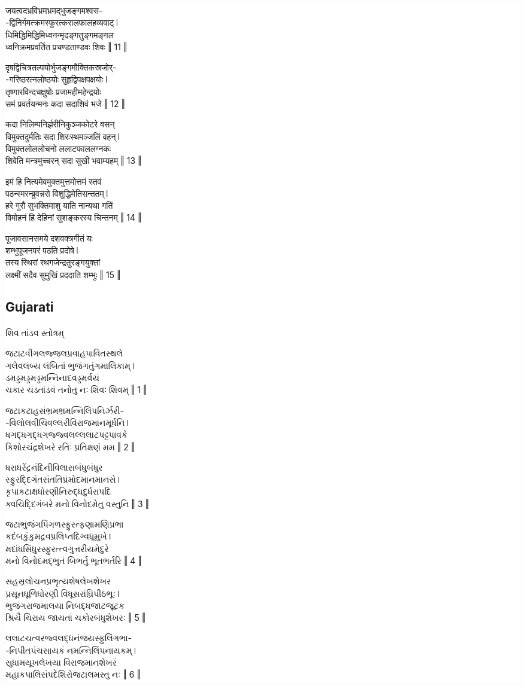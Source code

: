 जयत्वदभ्रविभ्रमभ्रमद्भुजङ्गमश्वस-  
-द्विनिर्गमत्क्रमस्फुरत्करालफालहव्यवाट् ❘  
धिमिद्धिमिद्धिमिध्वनन्मृदङ्गतुङ्गमङ्गल  
ध्वनिक्रमप्रवर्तित प्रचण्डताण्डवः शिवः ‖ 11 ‖  

दृषद्विचित्रतल्पयोर्भुजङ्गमौक्तिकस्रजोर्-  
-गरिष्ठरत्नलोष्ठयोः सुहृद्विपक्षपक्षयोः ❘  
तृष्णारविन्दचक्षुषोः प्रजामहीमहेन्द्रयोः  
समं प्रवर्तयन्मनः कदा सदाशिवं भजे ‖ 12 ‖  

कदा निलिम्पनिर्झरीनिकुञ्जकोटरे वसन्  
विमुक्तदुर्मतिः सदा शिरःस्थमञ्जलिं वहन् ❘  
विमुक्तलोललोचनो ललाटफाललग्नकः  
शिवेति मन्त्रमुच्चरन् सदा सुखी भवाम्यहम् ‖ 13 ‖  

इमं हि नित्यमेवमुक्तमुत्तमोत्तमं स्तवं  
पठन्स्मरन्ब्रुवन्नरो विशुद्धिमेतिसन्ततम् ❘  
हरे गुरौ सुभक्तिमाशु याति नान्यथा गतिं  
विमोहनं हि देहिनां सुशङ्करस्य चिन्तनम् ‖ 14 ‖  

पूजावसानसमये दशवक्त्रगीतं यः  
शम्भुपूजनपरं पठति प्रदोषे ❘  
तस्य स्थिरां रथगजेन्द्रतुरङ्गयुक्तां  
लक्ष्मीं सदैव सुमुखिं प्रददाति शम्भुः ‖ 15 ‖  


## Gujarati

શિવ તાંડવ સ્તોત્રમ્  

જટાટવીગલજ્જલપ્રવાહપાવિતસ્થલે  
ગલેવલંબ્ય લંબિતાં ભુજંગતુંગમાલિકામ્ ❘  
ડમડ્ડમડ્ડમડ્ડમન્નિનાદવડ્ડમર્વયં  
ચકાર ચંડતાંડવં તનોતુ નઃ શિવઃ શિવમ્ ‖ 1 ‖  

જટાકટાહસંભ્રમભ્રમન્નિલિંપનિર્ઝરી-  
-વિલોલવીચિવલ્લરીવિરાજમાનમૂર્ધનિ ❘  
ધગદ્ધગદ્ધગજ્જ્વલલ્લલાટપટ્ટપાવકે  
કિશોરચંદ્રશેખરે રતિઃ પ્રતિક્ષણં મમ ‖ 2 ‖  

ધરાધરેંદ્રનંદિનીવિલાસબંધુબંધુર  
સ્ફુરદ્દિગંતસંતતિપ્રમોદમાનમાનસે ❘  
કૃપાકટાક્ષધોરણીનિરુદ્ધદુર્ધરાપદિ  
ક્વચિદ્દિગંબરે મનો વિનોદમેતુ વસ્તુનિ ‖ 3 ‖  

જટાભુજંગપિંગળસ્ફુરત્ફણામણિપ્રભા  
કદંબકુંકુમદ્રવપ્રલિપ્તદિગ્વધૂમુખે ❘  
મદાંધસિંધુરસ્ફુરત્ત્વગુત્તરીયમેદુરે  
મનો વિનોદમદ્ભુતં બિભર્તુ ભૂતભર્તરિ ‖ 4 ‖  

સહસ્રલોચનપ્રભૃત્યશેષલેખશેખર  
પ્રસૂનધૂળિધોરણી વિધૂસરાંઘ્રિપીઠભૂઃ ❘  
ભુજંગરાજમાલયા નિબદ્ધજાટજૂટક  
શ્રિયૈ ચિરાય જાયતાં ચકોરબંધુશેખરઃ ‖ 5 ‖  

લલાટચત્વરજ્વલદ્ધનંજયસ્ફુલિંગભા-  
-નિપીતપંચસાયકં નમન્નિલિંપનાયકમ્ ❘  
સુધામયૂખલેખયા વિરાજમાનશેખરં  
મહાકપાલિસંપદેશિરોજટાલમસ્તુ નઃ ‖ 6 ‖  
